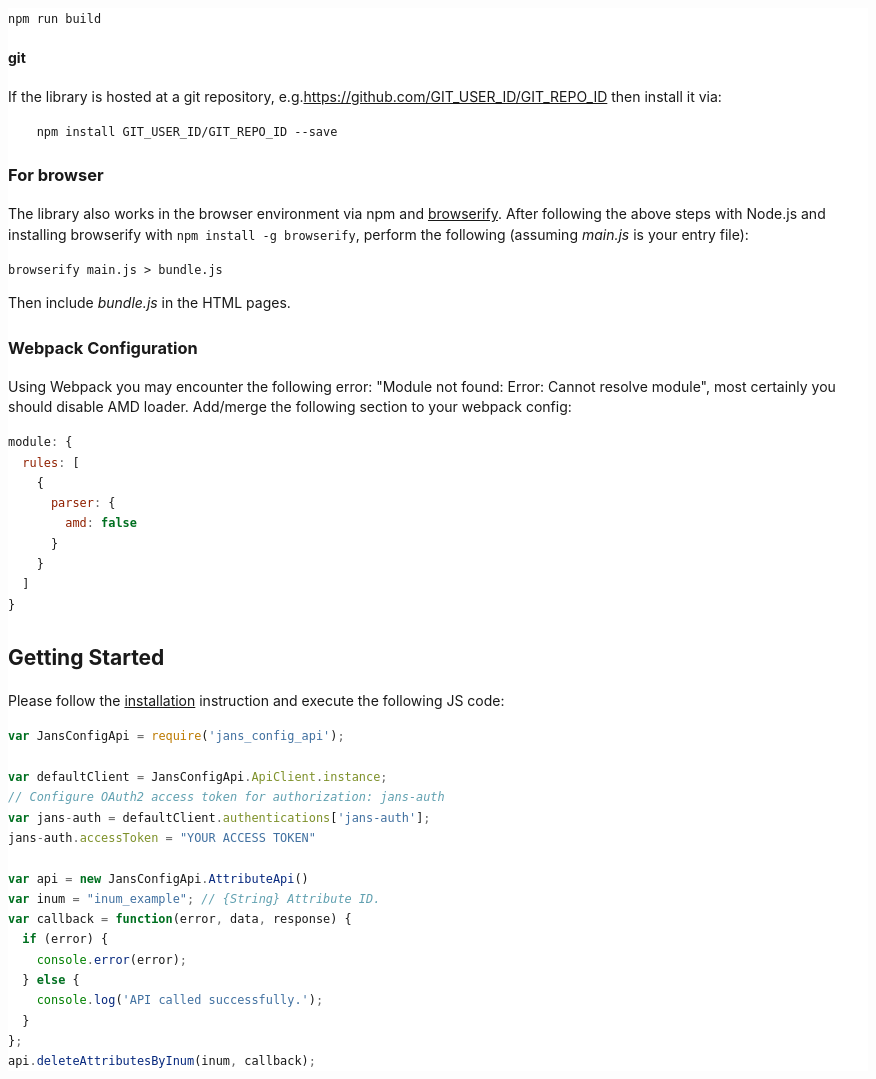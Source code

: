 ```shell
npm run build
```

#### git

If the library is hosted at a git repository, e.g.https://github.com/GIT_USER_ID/GIT_REPO_ID
then install it via:

```shell
    npm install GIT_USER_ID/GIT_REPO_ID --save
```

### For browser

The library also works in the browser environment via npm and [browserify](http://browserify.org/). After following
the above steps with Node.js and installing browserify with `npm install -g browserify`,
perform the following (assuming *main.js* is your entry file):

```shell
browserify main.js > bundle.js
```

Then include *bundle.js* in the HTML pages.

### Webpack Configuration

Using Webpack you may encounter the following error: "Module not found: Error:
Cannot resolve module", most certainly you should disable AMD loader. Add/merge
the following section to your webpack config:

```javascript
module: {
  rules: [
    {
      parser: {
        amd: false
      }
    }
  ]
}
```

## Getting Started

Please follow the [installation](#installation) instruction and execute the following JS code:

```javascript
var JansConfigApi = require('jans_config_api');

var defaultClient = JansConfigApi.ApiClient.instance;
// Configure OAuth2 access token for authorization: jans-auth
var jans-auth = defaultClient.authentications['jans-auth'];
jans-auth.accessToken = "YOUR ACCESS TOKEN"

var api = new JansConfigApi.AttributeApi()
var inum = "inum_example"; // {String} Attribute ID.
var callback = function(error, data, response) {
  if (error) {
    console.error(error);
  } else {
    console.log('API called successfully.');
  }
};
api.deleteAttributesByInum(inum, callback);

```
